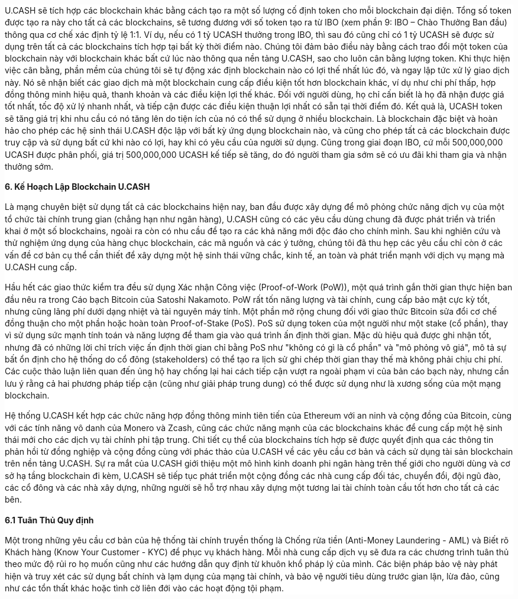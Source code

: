 U.CASH sẽ tích hợp các blockchain khác bằng cách tạo ra một số lượng cố định token cho mỗi blockchain đại diện. Tổng số token được tạo ra này cho tất cả các blockchains, sẽ tương đương với số token tạo ra từ IBO (xem phần 9: IBO – Chào Thưởng Ban đầu) thông qua cơ chế xác định tỷ lệ 1:1. Ví dụ, nếu có 1 tỷ UCASH thưởng trong IBO, thì sau đó cũng chỉ có 1 tỷ UCASH sẽ được sử dụng trên tất cả các blockchains tích hợp tại bất kỳ thời điểm nào. Chúng tôi đảm bảo điều này bằng cách trao đổi một token của blockchain này với blockchain khác bất cứ lúc nào thông qua nền tảng U.CASH, sao cho luôn cân bằng lượng token. Khi thực hiện việc cân bằng, phần mềm của chúng tôi sẽ tự động xác định blockchain nào có lợi thế nhất lúc đó, và ngay lập tức xử lý giao dịch này. Nó sẽ nhận biết các giao dịch mà một blockchain cung cấp điều kiện tốt hơn blockchain khác, ví dụ như chi phí thấp, hợp đồng thông minh hiệu quả, thanh khoản và các điều kiện lợi thế khác. Đối với người dùng, họ chỉ cấn biết là họ đã nhận được giá tốt nhất, tốc độ xử lý nhanh nhất, và tiếp cận được các điều kiện thuận lợi nhất có sẵn tại thời điểm đó. Kết quả là, UCASH token sẽ tăng giá trị khi nhu cầu có nó tăng lên do tiện ích của nó có thể sử dụng ở nhiều blockchain. Là blockchain đặc biệt và hoàn hảo cho phép các hệ sinh thái U.CASH độc lập với bất kỳ ứng dụng blockchain nào, và cũng cho phép tất cả các blockchain được truy cập và sử dụng bất cứ khi nào có lợi, hay khi có yêu cầu của người sử dụng. Cũng trong giai đoạn IBO, cứ mỗi 500,000,000 UCASH được phân phối, giá trị 500,000,000 UCASH kế tiếp sẽ tăng, do đó người tham gia sớm sẽ có ưu đãi khi tham gia và nhận thưởng sớm.

**6.	Kế Hoạch Lập Blockchain U.CASH**

Là mạng chuyên biệt sử dụng tất cả các blockchains hiện nay, ban đầu được xây dựng để mô phỏng chức năng dịch vụ của một tổ chức tài chính trung gian (chẳng hạn như ngân hàng), U.CASH cũng có các yêu cầu dùng chung đã được phát triển và triển khai ở một số blockchains, ngoài ra còn có nhu cầu để tạo ra các khả năng mới độc đáo cho chính mình. Sau khi nghiên cứu và thử nghiệm ứng dụng của hàng chục blockchain, các mã nguồn và các ý tưởng, chúng tôi đã thu hẹp các yêu cầu chỉ còn ở các vấn đề cơ bản cụ thể cần thiết để xây dựng một hệ sinh thái vững chắc, kinh tế, an toàn và phát triển mạnh với dịch vụ mạng mà U.CASH cung cấp.

Hầu hết các giao thức kiểm tra đều sử dụng Xác nhận Công việc (Proof-of-Work (PoW)), một quá trình gắn thời gian thực hiện ban đầu nêu ra trong Cáo bạch Bitcoin của Satoshi Nakamoto. PoW rất tốn năng lượng và tài chính, cung cấp bảo mật cực kỳ tốt, nhưng cũng lãng phí dưới dạng nhiệt và tài nguyên máy tính. Một phần mở rộng chung đối với giao thức Bitcoin sửa đổi cơ chế đồng thuận cho một phần hoặc hoàn toàn Proof-of-Stake (PoS). PoS sử dụng token của một người như một stake (cổ phần), thay vì sử dụng sức mạnh tính toán và năng lượng để tham gia vào quá trình ấn định thời gian. Mặc dù hiệu quả được ghi nhận tốt, nhưng đã có những lời chỉ trích việc ấn định thời gian chỉ bằng PoS như "không có gì là cổ phần" và "mô phỏng vô giá", mô tả sự bất ổn định cho hệ thống do cổ đông (stakeholders) có thể tạo ra lịch sử ghi chép thời gian thay thế mà không phải chịu chi phí. Các cuộc thảo luận liên quan đến ủng hộ hay chống lại hai cách tiếp cận vượt ra ngoài phạm vi của bản cáo bạch này, nhưng cần lưu ý rằng cả hai phương pháp tiếp cận (cũng như giải pháp trung dung) có thể được sử dụng như là xương sống của một mạng blockchain.

Hệ thống U.CASH kết hợp các chức năng hợp đồng thông minh tiên tiến của Ethereum với an ninh và cộng đồng của Bitcoin, cùng với các tính năng vô danh của Monero và Zcash, cũng các chức năng mạnh của các blockchains khác để cung cấp một hệ sinh thái mới cho các dịch vụ tài chính phi tập trung. Chi tiết cụ thể của blockchains tích hợp sẽ được quyết định qua các thông tin phản hồi từ đồng nghiệp và cộng đồng cùng với phác thảo của U.CASH về các yêu cầu cơ bản và cách sử dụng tài sản blockchain trên nền tảng U.CASH. Sự ra mắt của U.CASH giới thiệu một mô hình kinh doanh phi ngân hàng trên thế giới cho người dùng và cơ sở hạ tầng blockchain đi kèm, U.CASH sẽ tiếp tục phát triển một cộng đồng các nhà cung cấp đối tác, chuyển đổi, đội ngũ đào, các cổ đông và các nhà xây dựng, những người sẽ hỗ trợ nhau xây dựng một tương lai tài chính toàn cầu tốt hơn cho tất cả các bên.

**6.1	Tuân Thủ Quy định**

Một trong những yêu cầu cơ bản của hệ thống tài chính truyền thống là Chống rửa tiền (Anti-Money Laundering - AML) và Biết rõ Khách hàng (Know Your Customer - KYC) để phục vụ khách hàng. Mỗi nhà cung cấp dịch vụ sẽ đưa ra các chương trình tuân thủ theo mức độ rủi ro họ muốn cũng như các hướng dẫn quy định từ khuôn khổ pháp lý của mình. Các biện pháp bảo vệ này phát hiện và truy xét các sử dụng bất chính và lạm dụng của mạng tài chính, và bảo vệ người tiêu dùng trước gian lận, lừa đảo, cũng như các tổn thất khác hoặc tình cờ liên đới vào các hoạt động tội phạm.
